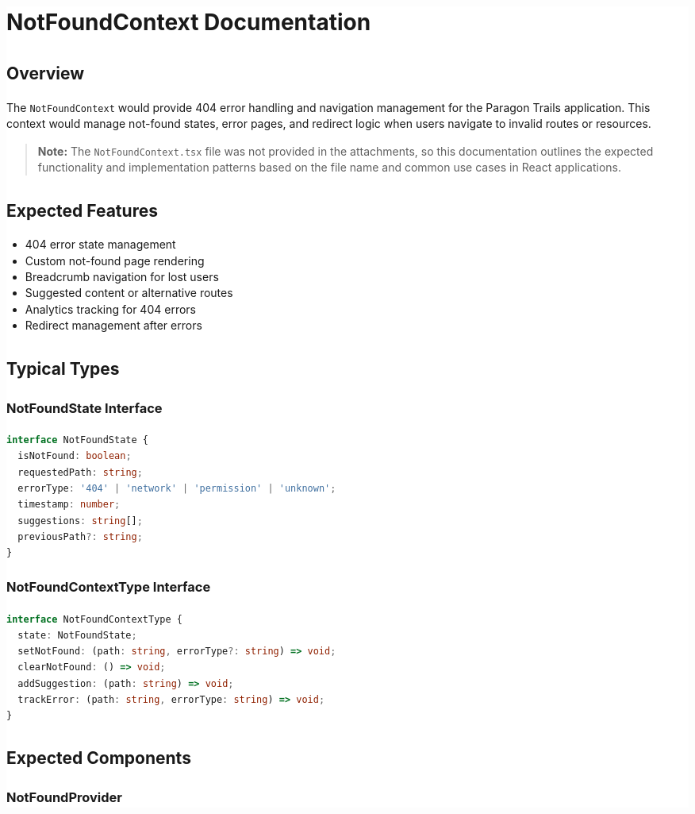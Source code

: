 # NotFoundContext Documentation

## Overview

The `NotFoundContext` would provide 404 error handling and navigation management for the Paragon Trails application. This context would manage not-found states, error pages, and redirect logic when users navigate to invalid routes or resources.

> **Note:** The `NotFoundContext.tsx` file was not provided in the attachments, so this documentation outlines the expected functionality and implementation patterns based on the file name and common use cases in React applications.

## Expected Features

- 404 error state management
- Custom not-found page rendering
- Breadcrumb navigation for lost users
- Suggested content or alternative routes
- Analytics tracking for 404 errors
- Redirect management after errors

## Typical Types

### NotFoundState Interface
```typescript
interface NotFoundState {
  isNotFound: boolean;
  requestedPath: string;
  errorType: '404' | 'network' | 'permission' | 'unknown';
  timestamp: number;
  suggestions: string[];
  previousPath?: string;
}
```

### NotFoundContextType Interface
```typescript
interface NotFoundContextType {
  state: NotFoundState;
  setNotFound: (path: string, errorType?: string) => void;
  clearNotFound: () => void;
  addSuggestion: (path: string) => void;
  trackError: (path: string, errorType: string) => void;
}
```

## Expected Components

### NotFoundProvider
